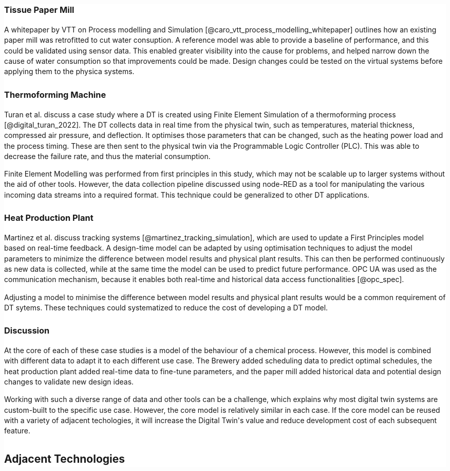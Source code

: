 ### Tissue Paper Mill

A whitepaper by VTT on Process modelling and Simulation [@caro_vtt_process_modelling_whitepaper] outlines how an existing paper mill was retrofitted to cut water consuption. A reference model was able to provide a baseline of performance, and this could be validated using sensor data. This enabled greater visibility into the cause for problems, and helped narrow down the cause of water consumption so that improvements could be made. Design changes could be tested on the virtual systems before applying them to the physica systems.


### Thermoforming Machine

Turan et al. discuss a case study where a DT is created using Finite Element Simulation of a thermoforming process [@digital_turan_2022]. The DT collects data in real time from the physical twin, such as temperatures, material thickness, compressed air pressure, and deflection. It optimises those parameters that can be changed, such as the heating power load and the process timing.  These are then sent to the physical twin via the Programmable Logic Controller (PLC). This was able to decrease the failure rate, and thus the material consumption. 

Finite Element Modelling was performed from first principles in this study, which may not be scalable up to larger systems without the aid of other tools. However, the data collection pipeline discussed using node-RED as a tool for manipulating the various incoming data streams into a required format. This technique could be generalized to other DT applications.

### Heat Production Plant

Martinez et al. discuss tracking systems [@martinez_tracking_simulation], which are used to update a First Principles model based on real-time feedback. A design-time model can be adapted by using optimisation techniques to adjust the model parameters to minimize the difference between model results and physical plant results. This can then be performed continuously as new data is collected, while at the same time the model can be used to predict future performance. OPC UA was used as the communication mechanism, because it enables both real-time and historical data access functionalities [@opc_spec].

Adjusting a model to minimise the difference between model results and physical plant results would be a common requirement of DT sytems.
These techniques could systematized to reduce the cost of developing a DT model. 




### Discussion

At the core of each of these case studies is a model of the behaviour of a chemical process. However, this model is combined with different data to adapt it to each different use case. The Brewery added scheduling data to predict optimal schedules, the heat production plant added real-time data to fine-tune parameters, and the paper mill added historical data and potential design changes to validate new design ideas.

Working with such a diverse range of data and other tools can be a challenge, which explains why most digital twin systems are custom-built to the specific use case. However, the core model is relatively similar in each case. If the core model can be reused with a variety of adjacent techologies, it will increase the Digital Twin's value and reduce development cost of each subsequent feature. 

## Adjacent Technologies
